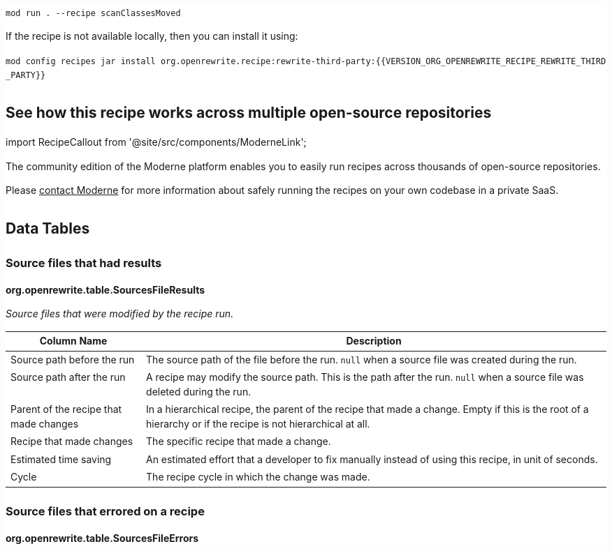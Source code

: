 ```shell title="shell"
mod run . --recipe scanClassesMoved
```

If the recipe is not available locally, then you can install it using:
```shell
mod config recipes jar install org.openrewrite.recipe:rewrite-third-party:{{VERSION_ORG_OPENREWRITE_RECIPE_REWRITE_THIRD_PARTY}}
```
</TabItem>
</Tabs>

## See how this recipe works across multiple open-source repositories

import RecipeCallout from '@site/src/components/ModerneLink';

<RecipeCallout link="https://app.moderne.io/recipes/org.apache.camel.upgrade.camel412.scanClassesMoved" />

The community edition of the Moderne platform enables you to easily run recipes across thousands of open-source repositories.

Please [contact Moderne](https://moderne.io/product) for more information about safely running the recipes on your own codebase in a private SaaS.
## Data Tables

<Tabs groupId="data-tables">
<TabItem value="org.openrewrite.table.SourcesFileResults" label="SourcesFileResults">

### Source files that had results
**org.openrewrite.table.SourcesFileResults**

_Source files that were modified by the recipe run._

| Column Name | Description |
| ----------- | ----------- |
| Source path before the run | The source path of the file before the run. `null` when a source file was created during the run. |
| Source path after the run | A recipe may modify the source path. This is the path after the run. `null` when a source file was deleted during the run. |
| Parent of the recipe that made changes | In a hierarchical recipe, the parent of the recipe that made a change. Empty if this is the root of a hierarchy or if the recipe is not hierarchical at all. |
| Recipe that made changes | The specific recipe that made a change. |
| Estimated time saving | An estimated effort that a developer to fix manually instead of using this recipe, in unit of seconds. |
| Cycle | The recipe cycle in which the change was made. |

</TabItem>

<TabItem value="org.openrewrite.table.SourcesFileErrors" label="SourcesFileErrors">

### Source files that errored on a recipe
**org.openrewrite.table.SourcesFileErrors**
